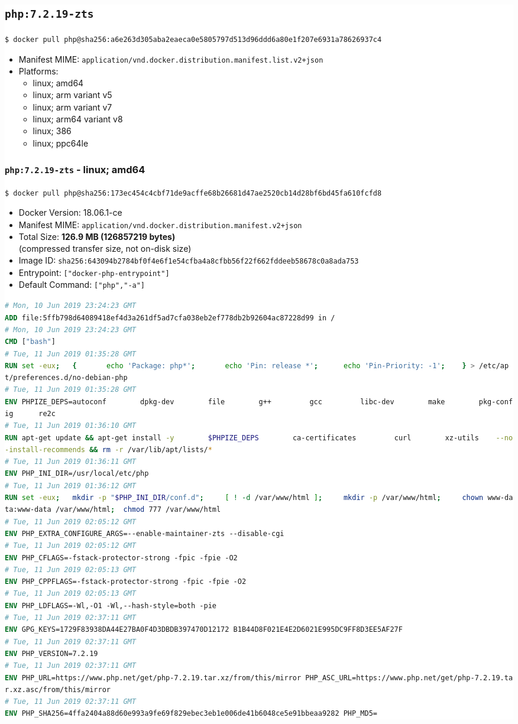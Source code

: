 ## `php:7.2.19-zts`

```console
$ docker pull php@sha256:a6e263d305aba2eaeca0e5805797d513d96ddd6a80e1f207e6931a78626937c4
```

-	Manifest MIME: `application/vnd.docker.distribution.manifest.list.v2+json`
-	Platforms:
	-	linux; amd64
	-	linux; arm variant v5
	-	linux; arm variant v7
	-	linux; arm64 variant v8
	-	linux; 386
	-	linux; ppc64le

### `php:7.2.19-zts` - linux; amd64

```console
$ docker pull php@sha256:173ec454c4cbf71de9acffe68b26681d47ae2520cb14d28bf6bd45fa610fcfd8
```

-	Docker Version: 18.06.1-ce
-	Manifest MIME: `application/vnd.docker.distribution.manifest.v2+json`
-	Total Size: **126.9 MB (126857219 bytes)**  
	(compressed transfer size, not on-disk size)
-	Image ID: `sha256:643094b2784bf0f4e6f1e54cfba4a8cfbb56f22f662fddeeb58678c0a8ada753`
-	Entrypoint: `["docker-php-entrypoint"]`
-	Default Command: `["php","-a"]`

```dockerfile
# Mon, 10 Jun 2019 23:24:23 GMT
ADD file:5ffb798d64089418ef4d3a261df5ad7cfa038eb2ef778db2b92604ac87228d99 in / 
# Mon, 10 Jun 2019 23:24:23 GMT
CMD ["bash"]
# Tue, 11 Jun 2019 01:35:28 GMT
RUN set -eux; 	{ 		echo 'Package: php*'; 		echo 'Pin: release *'; 		echo 'Pin-Priority: -1'; 	} > /etc/apt/preferences.d/no-debian-php
# Tue, 11 Jun 2019 01:35:28 GMT
ENV PHPIZE_DEPS=autoconf 		dpkg-dev 		file 		g++ 		gcc 		libc-dev 		make 		pkg-config 		re2c
# Tue, 11 Jun 2019 01:36:10 GMT
RUN apt-get update && apt-get install -y 		$PHPIZE_DEPS 		ca-certificates 		curl 		xz-utils 	--no-install-recommends && rm -r /var/lib/apt/lists/*
# Tue, 11 Jun 2019 01:36:11 GMT
ENV PHP_INI_DIR=/usr/local/etc/php
# Tue, 11 Jun 2019 01:36:12 GMT
RUN set -eux; 	mkdir -p "$PHP_INI_DIR/conf.d"; 	[ ! -d /var/www/html ]; 	mkdir -p /var/www/html; 	chown www-data:www-data /var/www/html; 	chmod 777 /var/www/html
# Tue, 11 Jun 2019 02:05:12 GMT
ENV PHP_EXTRA_CONFIGURE_ARGS=--enable-maintainer-zts --disable-cgi
# Tue, 11 Jun 2019 02:05:12 GMT
ENV PHP_CFLAGS=-fstack-protector-strong -fpic -fpie -O2
# Tue, 11 Jun 2019 02:05:13 GMT
ENV PHP_CPPFLAGS=-fstack-protector-strong -fpic -fpie -O2
# Tue, 11 Jun 2019 02:05:13 GMT
ENV PHP_LDFLAGS=-Wl,-O1 -Wl,--hash-style=both -pie
# Tue, 11 Jun 2019 02:37:11 GMT
ENV GPG_KEYS=1729F83938DA44E27BA0F4D3DBDB397470D12172 B1B44D8F021E4E2D6021E995DC9FF8D3EE5AF27F
# Tue, 11 Jun 2019 02:37:11 GMT
ENV PHP_VERSION=7.2.19
# Tue, 11 Jun 2019 02:37:11 GMT
ENV PHP_URL=https://www.php.net/get/php-7.2.19.tar.xz/from/this/mirror PHP_ASC_URL=https://www.php.net/get/php-7.2.19.tar.xz.asc/from/this/mirror
# Tue, 11 Jun 2019 02:37:11 GMT
ENV PHP_SHA256=4ffa2404a88d60e993a9fe69f829ebec3eb1e006de41b6048ce5e91bbeaa9282 PHP_MD5=
```